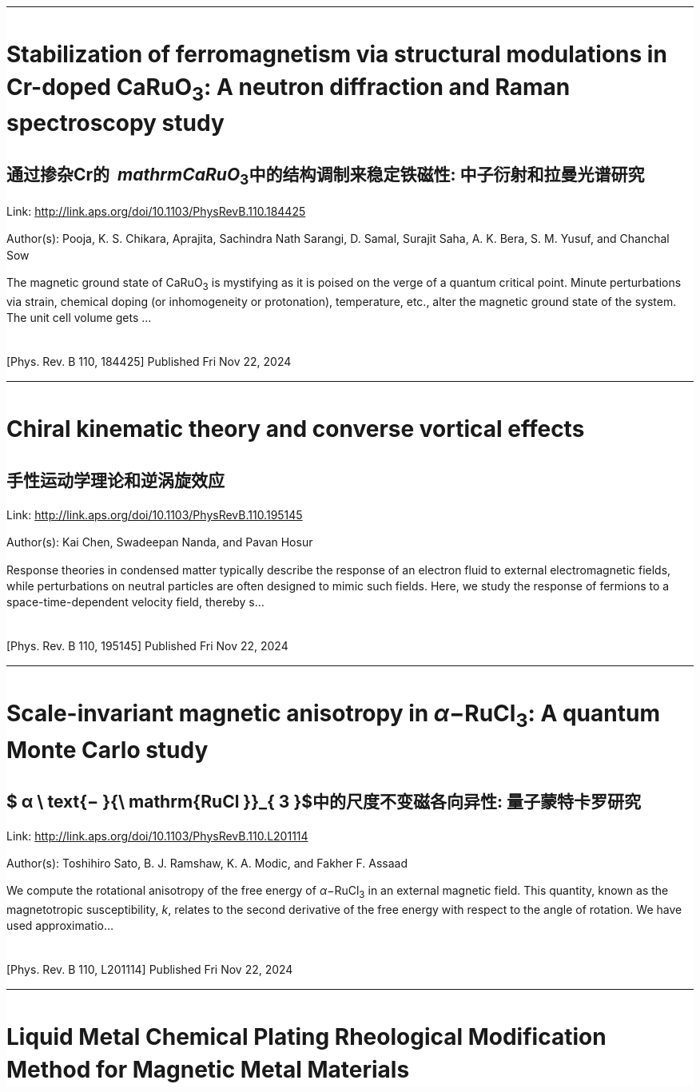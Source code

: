 
---
# Stabilization of ferromagnetism via structural modulations in Cr-doped ${\mathrm{CaRuO}}_{3}$: A neutron diffraction and Raman spectroscopy study

## 通过掺杂Cr的 ${\ mathrm{CaRuO }}_{ 3 }$中的结构调制来稳定铁磁性: 中子衍射和拉曼光谱研究

Link: http://link.aps.org/doi/10.1103/PhysRevB.110.184425

Author(s):  Pooja, K. S. Chikara,  Aprajita, Sachindra Nath Sarangi, D. Samal, Surajit Saha, A. K. Bera, S. M. Yusuf, and Chanchal Sow<br /><p>The magnetic ground state of ${\mathrm{CaRuO}}_{3}$ is mystifying as it is poised on the verge of a quantum critical point. Minute perturbations via strain, chemical doping (or inhomogeneity or protonation), temperature, etc., alter the magnetic ground state of the system. The unit cell volume gets …</p><br />[Phys. Rev. B 110, 184425] Published Fri Nov 22, 2024


---
# Chiral kinematic theory and converse vortical effects

## 手性运动学理论和逆涡旋效应

Link: http://link.aps.org/doi/10.1103/PhysRevB.110.195145

Author(s): Kai Chen, Swadeepan Nanda, and Pavan Hosur<br /><p>Response theories in condensed matter typically describe the response of an electron fluid to external electromagnetic fields, while perturbations on neutral particles are often designed to mimic such fields. Here, we study the response of fermions to a space-time-dependent velocity field, thereby s…</p><br />[Phys. Rev. B 110, 195145] Published Fri Nov 22, 2024


---
# Scale-invariant magnetic anisotropy in $α\text{−}{\mathrm{RuCl}}_{3}$: A quantum Monte Carlo study

## $ α \ text{− }{\ mathrm{RuCl }}_{ 3 }$中的尺度不变磁各向异性: 量子蒙特卡罗研究

Link: http://link.aps.org/doi/10.1103/PhysRevB.110.L201114

Author(s): Toshihiro Sato, B. J. Ramshaw, K. A. Modic, and Fakher F. Assaad<br /><p>We compute the rotational anisotropy of the free energy of $α\text{−}{\mathrm{RuCl}}_{3}$ in an external magnetic field. This quantity, known as the magnetotropic susceptibility, $k$, relates to the second derivative of the free energy with respect to the angle of rotation. We have used approximatio…</p><br />[Phys. Rev. B 110, L201114] Published Fri Nov 22, 2024


---
# Liquid Metal Chemical Plating Rheological Modification Method for Magnetic Metal Materials
